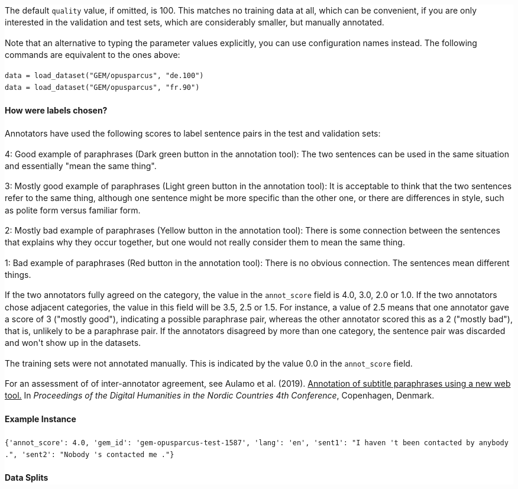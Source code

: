 The default `quality` value, if omitted, is 100. This matches no training data at all, which can be convenient, if you are only interested in the validation and test sets, which are considerably
smaller, but manually annotated.

Note that an alternative to typing the parameter values explicitly, you can use configuration names instead. The following commands are equivalent to the ones above:

```
data = load_dataset("GEM/opusparcus", "de.100")
data = load_dataset("GEM/opusparcus", "fr.90")
```

#### How were labels chosen?



Annotators have used the following scores to label sentence pairs in the test and validation sets:

4: Good example of paraphrases (Dark green button in the annotation tool): The two sentences can be used in the same situation and essentially "mean the same thing".

3: Mostly good example of paraphrases (Light green button in the annotation tool): It is acceptable to think that the two sentences refer to the same thing, although one sentence might be more specific
than the other one, or there are differences in style, such as polite form versus familiar form.

2: Mostly bad example of paraphrases (Yellow button in the annotation tool): There is some connection between the sentences that explains why they occur together, but one would not really consider them to mean the same thing.

1: Bad example of paraphrases (Red button in the annotation tool): There is no obvious connection. The sentences mean different things.

If the two annotators fully agreed on the category, the value in the `annot_score` field is 4.0, 3.0, 2.0 or 1.0.  If the two annotators chose adjacent categories, the value in this field will be 3.5, 2.5 or
1.5.  For instance, a value of 2.5 means that one annotator gave a score of 3 ("mostly good"), indicating a possible paraphrase pair, whereas the other annotator scored this as a 2 ("mostly bad"), that is, unlikely to be a paraphrase pair.  If the annotators disagreed by more than one category, the sentence pair was discarded and won't show up in the datasets.

The training sets were not annotated manually. This is indicated by
the value 0.0 in the `annot_score` field.

For an assessment of of inter-annotator agreement, see Aulamo et al. (2019). [Annotation of subtitle paraphrases using a new web tool.](http://ceur-ws.org/Vol-2364/3_paper.pdf) In *Proceedings of the
Digital Humanities in the Nordic Countries 4th Conference*, Copenhagen, Denmark.

#### Example Instance



```
{'annot_score': 4.0, 'gem_id': 'gem-opusparcus-test-1587', 'lang': 'en', 'sent1': "I haven 't been contacted by anybody .", 'sent2': "Nobody 's contacted me ."}
```

#### Data Splits
